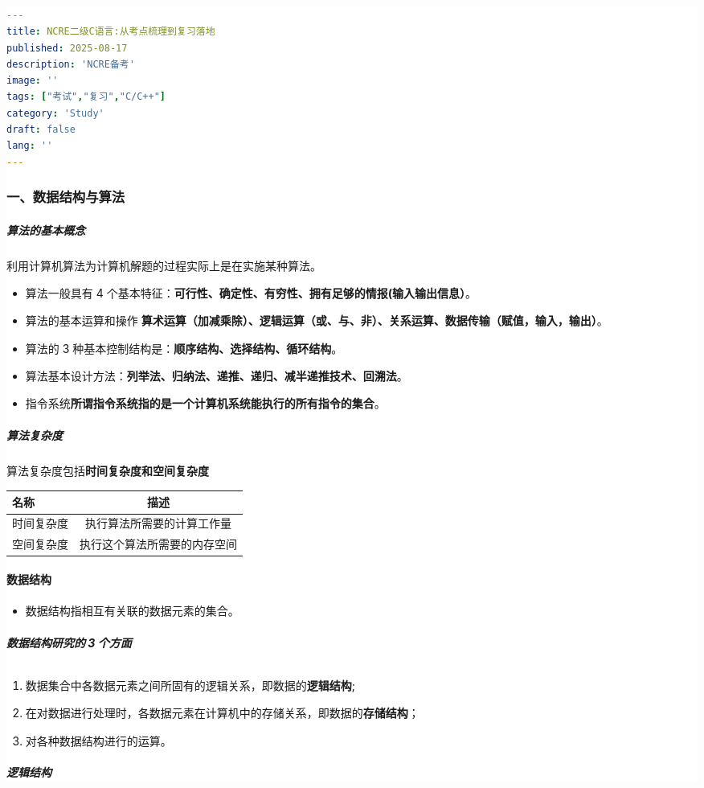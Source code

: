 ```yaml
---
title: NCRE二级C语言:从考点梳理到复习落地
published: 2025-08-17
description: 'NCRE备考'
image: ''
tags: ["考试","复习","C/C++"]
category: 'Study'
draft: false 
lang: ''
---
```


### 一、数据结构与算法

#### 



##### **算法的基本概念**

利用计算机算法为计算机解题的过程实际上是在实施某种算法。

- 算法一般具有 4 个基本特征：**可行性、确定性、有穷性、拥有足够的情报(输入输出信息）**。 

- 算法的基本运算和操作 **算术运算（加减乘除）、逻辑运算（或、与、非）、关系运算、数据传输（赋值，输入，输出）**。

- 算法的 3 种基本控制结构是：**顺序结构、选择结构、循环结构**。 

- 算法基本设计方法：**列举法、归纳法、递推、递归、减半递推技术、回溯法**。  

- 指令系统**所谓指令系统指的是一个计算机系统能执行的所有指令的集合**。



##### **算法复杂度**

算法复杂度包括**时间复杂度和空间复杂度**

| 名称       |             描述             |
| :--------- | :--------------------------: |
| 时间复杂度 |  执行算法所需要的计算工作量  |
| 空间复杂度 | 执行这个算法所需要的内存空间 |

#### 数据结构

- 数据结构指相互有关联的数据元素的集合。



###### **数据结构研究的 3 个方面**

1. 数据集合中各数据元素之间所固有的逻辑关系，即数据的**逻辑结构**; 

2. 在对数据进行处理时，各数据元素在计算机中的存储关系，即数据的**存储结构**； 

3. 对各种数据结构进行的运算。

###### **逻辑结构**
